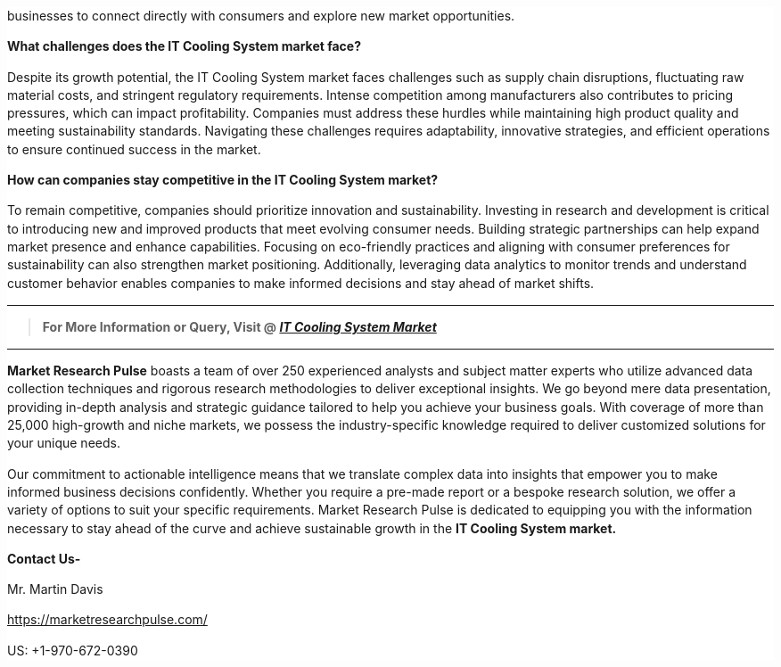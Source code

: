 businesses to connect directly with consumers and explore new market opportunities.</p><p><strong>What challenges does the IT Cooling System market face?</strong></p><p>Despite its growth potential, the IT Cooling System market faces challenges such as supply chain disruptions, fluctuating raw material costs, and stringent regulatory requirements. Intense competition among manufacturers also contributes to pricing pressures, which can impact profitability. Companies must address these hurdles while maintaining high product quality and meeting sustainability standards. Navigating these challenges requires adaptability, innovative strategies, and efficient operations to ensure continued success in the market.</p><p><strong>How can companies stay competitive in the IT Cooling System market?</strong></p><p>To remain competitive, companies should prioritize innovation and sustainability. Investing in research and development is critical to introducing new and improved products that meet evolving consumer needs. Building strategic partnerships can help expand market presence and enhance capabilities. Focusing on eco-friendly practices and aligning with consumer preferences for sustainability can also strengthen market positioning. Additionally, leveraging data analytics to monitor trends and understand customer behavior enables companies to make informed decisions and stay ahead of market shifts.</p><hr /><blockquote><p><strong>For More Information or Query, Visit @&nbsp;<em><a href="https://marketresearchpulse.com/report/146207/it-cooling-system-market?utm_source=Linkedin&utm_medium=0117">IT Cooling System Market</a></em></strong></p></blockquote><hr /><p><strong>Market Research Pulse</strong> boasts a team of over 250 experienced analysts and subject matter experts who utilize advanced data collection techniques and rigorous research methodologies to deliver exceptional insights. We go beyond mere data presentation, providing in-depth analysis and strategic guidance tailored to help you achieve your business goals. With coverage of more than 25,000 high-growth and niche markets, we possess the industry-specific knowledge required to deliver customized solutions for your unique needs.</p><p>Our commitment to actionable intelligence means that we translate complex data into insights that empower you to make informed business decisions confidently. Whether you require a pre-made report or a bespoke research solution, we offer a variety of options to suit your specific requirements. Market Research Pulse is dedicated to equipping you with the information necessary to stay ahead of the curve and achieve sustainable growth in the <strong>IT Cooling System market.</strong></p><p><strong>Contact Us-</strong></p><p>Mr. Martin Davis</p><p>https://marketresearchpulse.com/</p><p>US: +1-970-672-0390</p>
